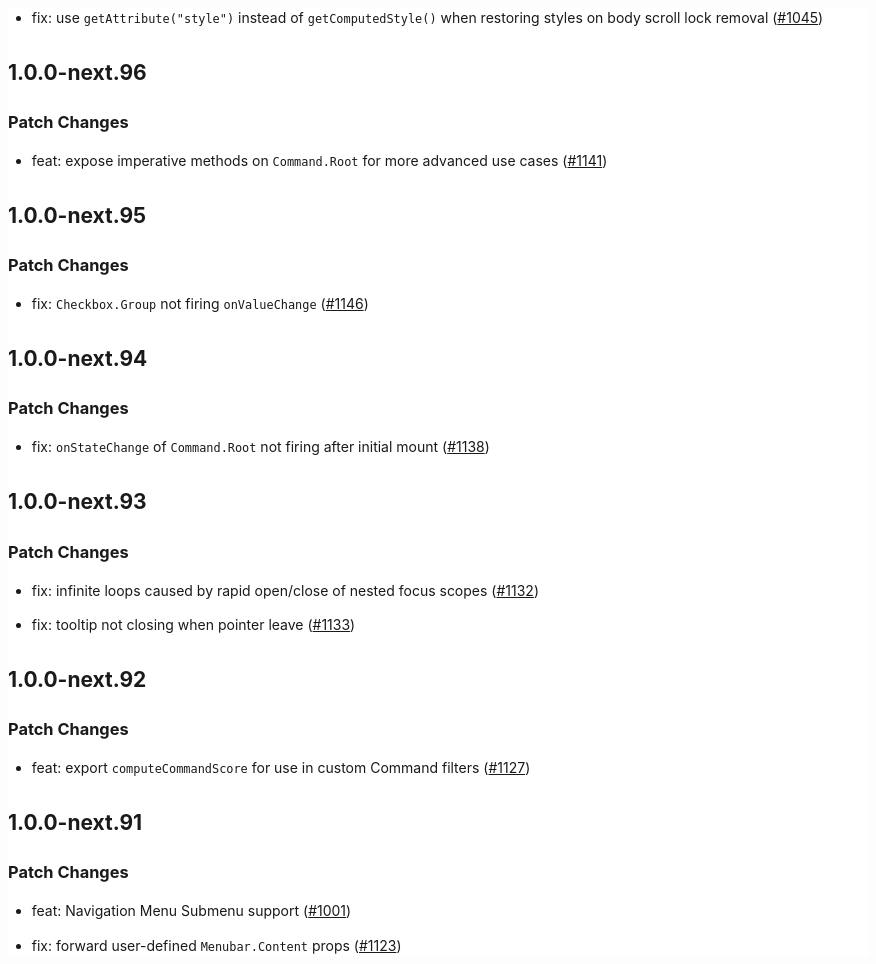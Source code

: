 - fix: use `getAttribute("style")` instead of `getComputedStyle()` when restoring styles on body scroll lock removal ([#1045](https://github.com/huntabyte/bits-ui/pull/1045))

## 1.0.0-next.96

### Patch Changes

- feat: expose imperative methods on `Command.Root` for more advanced use cases ([#1141](https://github.com/huntabyte/bits-ui/pull/1141))

## 1.0.0-next.95

### Patch Changes

- fix: `Checkbox.Group` not firing `onValueChange` ([#1146](https://github.com/huntabyte/bits-ui/pull/1146))

## 1.0.0-next.94

### Patch Changes

- fix: `onStateChange` of `Command.Root` not firing after initial mount ([#1138](https://github.com/huntabyte/bits-ui/pull/1138))

## 1.0.0-next.93

### Patch Changes

- fix: infinite loops caused by rapid open/close of nested focus scopes ([#1132](https://github.com/huntabyte/bits-ui/pull/1132))

- fix: tooltip not closing when pointer leave ([#1133](https://github.com/huntabyte/bits-ui/pull/1133))

## 1.0.0-next.92

### Patch Changes

- feat: export `computeCommandScore` for use in custom Command filters ([#1127](https://github.com/huntabyte/bits-ui/pull/1127))

## 1.0.0-next.91

### Patch Changes

- feat: Navigation Menu Submenu support ([#1001](https://github.com/huntabyte/bits-ui/pull/1001))

- fix: forward user-defined `Menubar.Content` props ([#1123](https://github.com/huntabyte/bits-ui/pull/1123))
